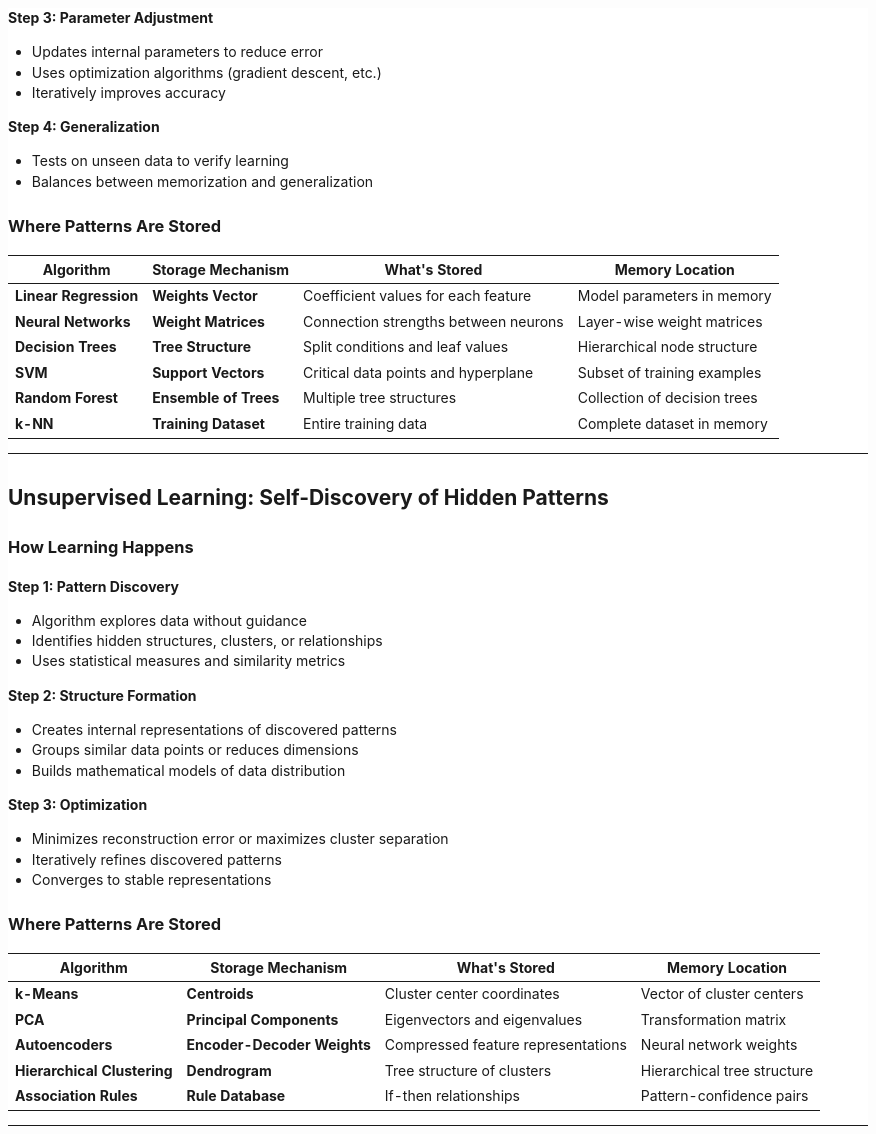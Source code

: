 **Step 3: Parameter Adjustment**
- Updates internal parameters to reduce error
- Uses optimization algorithms (gradient descent, etc.)
- Iteratively improves accuracy

**Step 4: Generalization**
- Tests on unseen data to verify learning
- Balances between memorization and generalization

### **Where Patterns Are Stored**

| **Algorithm** | **Storage Mechanism** | **What's Stored** | **Memory Location** |
|---------------|----------------------|-------------------|-------------------|
| **Linear Regression** | **Weights Vector** | Coefficient values for each feature | Model parameters in memory |
| **Neural Networks** | **Weight Matrices** | Connection strengths between neurons | Layer-wise weight matrices |
| **Decision Trees** | **Tree Structure** | Split conditions and leaf values | Hierarchical node structure |
| **SVM** | **Support Vectors** | Critical data points and hyperplane | Subset of training examples |
| **Random Forest** | **Ensemble of Trees** | Multiple tree structures | Collection of decision trees |
| **k-NN** | **Training Dataset** | Entire training data | Complete dataset in memory |

---

## **Unsupervised Learning: Self-Discovery of Hidden Patterns**

### **How Learning Happens**

**Step 1: Pattern Discovery**
- Algorithm explores data without guidance
- Identifies hidden structures, clusters, or relationships
- Uses statistical measures and similarity metrics

**Step 2: Structure Formation**
- Creates internal representations of discovered patterns
- Groups similar data points or reduces dimensions
- Builds mathematical models of data distribution

**Step 3: Optimization**
- Minimizes reconstruction error or maximizes cluster separation
- Iteratively refines discovered patterns
- Converges to stable representations

### **Where Patterns Are Stored**

| **Algorithm** | **Storage Mechanism** | **What's Stored** | **Memory Location** |
|---------------|----------------------|-------------------|-------------------|
| **k-Means** | **Centroids** | Cluster center coordinates | Vector of cluster centers |
| **PCA** | **Principal Components** | Eigenvectors and eigenvalues | Transformation matrix |
| **Autoencoders** | **Encoder-Decoder Weights** | Compressed feature representations | Neural network weights |
| **Hierarchical Clustering** | **Dendrogram** | Tree structure of clusters | Hierarchical tree structure |
| **Association Rules** | **Rule Database** | If-then relationships | Pattern-confidence pairs |

---
